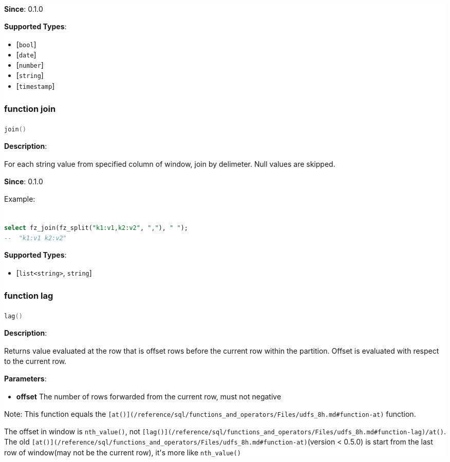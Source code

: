 
**Since**:
0.1.0



**Supported Types**:

* [`bool`]
* [`date`]
* [`number`]
* [`string`]
* [`timestamp`] 

### function join

```cpp
join()
```

**Description**:

For each string value from specified column of window, join by delimeter. Null values are skipped. 

**Since**:
0.1.0


Example:

```sql

select fz_join(fz_split("k1:v1,k2:v2", ","), " ");
--  "k1:v1 k2:v2"
```


**Supported Types**:

* [`list<string>`, `string`] 

### function lag

```cpp
lag()
```

**Description**:

Returns value evaluated at the row that is offset rows before the current row within the partition. Offset is evaluated with respect to the current row. 

**Parameters**: 

  * **offset** The number of rows forwarded from the current row, must not negative


Note: This function equals the `[at()](/reference/sql/functions_and_operators/Files/udfs_8h.md#function-at)` function.

The offset in window is `nth_value()`, not `[lag()](/reference/sql/functions_and_operators/Files/udfs_8h.md#function-lag)/at()`. The old `[at()](/reference/sql/functions_and_operators/Files/udfs_8h.md#function-at)`(version < 0.5.0) is start from the last row of window(may not be the current row), it's more like `nth_value()`
